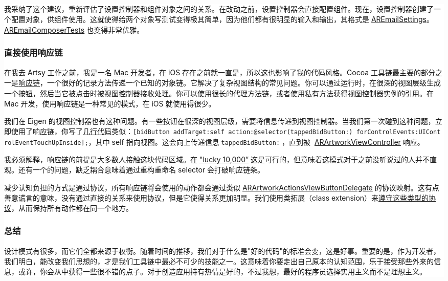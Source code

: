 我采纳了这个建议，重新评估了设置控制器和组件对象之间的关系。在改动之前，设置控制器会直接配置组件。现在，设置控制器创建了一个配置对象，供组件使用。这就使得给两个对象写测试变得极其简单，因为他们都有很明显的输入和输出，其格式是 [AREmailSettings](https://github.com/artsy/energy/blob/aa97d90cf37932d4c0f49ea4c4d31f7e491f16a6/Classes/Util/Emails/AREmailSettings.h)。[AREmailComposerTests](https://github.com/artsy/energy/blob/aa97d90cf37932d4c0f49ea4c4d31f7e491f16a6/ArtsyFolio%20Tests/Util/AREmailComposerTests.m) 也变得非常优雅。

### 直接使用响应链

在我去 Artsy 工作之前，我是一名 [Mac 开发者](http://i.imgur.com/Am9LjED.gif)，在 iOS 存在之前就一直是，所以这也影响了我的代码风格。Cocoa 工具链最主要的部分之一是[响应链](https://developer.apple.com/library/ios/documentation/EventHandling/Conceptual/EventHandlingiPhoneOS/event_delivery_responder_chain/event_delivery_responder_chain.html)，一个很好的记录方法传递一个已知的对象链。它解决了复杂视图结构的常见问题。你可以通过运行时，在很深的视图层级生成一个按钮，然后当它被点击时被视图控制器接收处理。你可以使用很长的代理方法链，或者使用[私有方法](https://twitter.com/unimp0rtanttech/status/555828778015129600)获得视图控制器实例的引用。在 Mac 开发，使用响应链是一种常见的模式，在 iOS 就使用得很少。

我们在 Eigen 的视图控制器也有这种问题。有一些按钮在很深的视图层级，需要将信息传递到视图控制器。当我们第一次碰到这种问题，立即使用了响应链，你写了[几行代码](https://github.com/artsy/eigen/blob/e19ac594bf6240d076e8092d9c56e9876c94444e/Artsy/Views/Artwork/ARArtworkActionsView.m#L85)类似：`[bidButton addTarget:self action:@selector(tappedBidButton:) forControlEvents:UIControlEventTouchUpInside];`，其中 self 指向视图。这会向上传递信息 `tappedBidButton:` ，直到被  [ARArtworkViewController](https://github.com/artsy/eigen/blob/e19ac594bf6240d076e8092d9c56e9876c94444e/Artsy/View_Controllers/Artwork/ARArtworkViewController+ButtonActions.m#L114) 响应。

我必须解释，响应链的前提是大多数人接触这块代码区域。在 ["lucky 10,000”](https://xkcd.com/1053/) 这是可行的，但意味着这模式对于之前没听说过的人并不直观。还有一个的问题，缺乏耦合意味着通过重构重命名 selector 会打破响应链条。

减少认知负担的方式是通过协议，所有响应链将会使用的动作都会通过类似 [ARArtworkActionsViewButtonDelegate](https://github.com/artsy/eigen/blob/e19ac594bf6240d076e8092d9c56e9876c94444e/Artsy/Views/Artwork/ARArtworkActionsView.h#L10-L20) 的协议映射。这有点善意谎言的意味，没有通过直接的关系来使用协议，但是它使得关系更加明显。我们使用类拓展（class extension）来[遵守这些类型的协议](https://github.com/artsy/eigen/blob/e19ac594bf6240d076e8092d9c56e9876c94444e/Artsy/View_Controllers/Artwork/ARArtworkViewController+ButtonActions.h#L11)，从而保持所有动作都在同一个地方。

### 总结

设计模式有很多，而它们全都来源于权衡。随着时间的推移，我们对于什么是"好的代码"的标准会变，这是好事。重要的是，作为开发者，我们明白，能改变我们思想的，才是我们工具链中最必不可少的技能之一。这意味着你要走出自己原本的认知范围，乐于接受那些外来的信息，或许，你会从中获得一些很不错的点子。对于创造应用持有热情是好的，不过我想，最好的程序员选择实用主义而不是理想主义。
